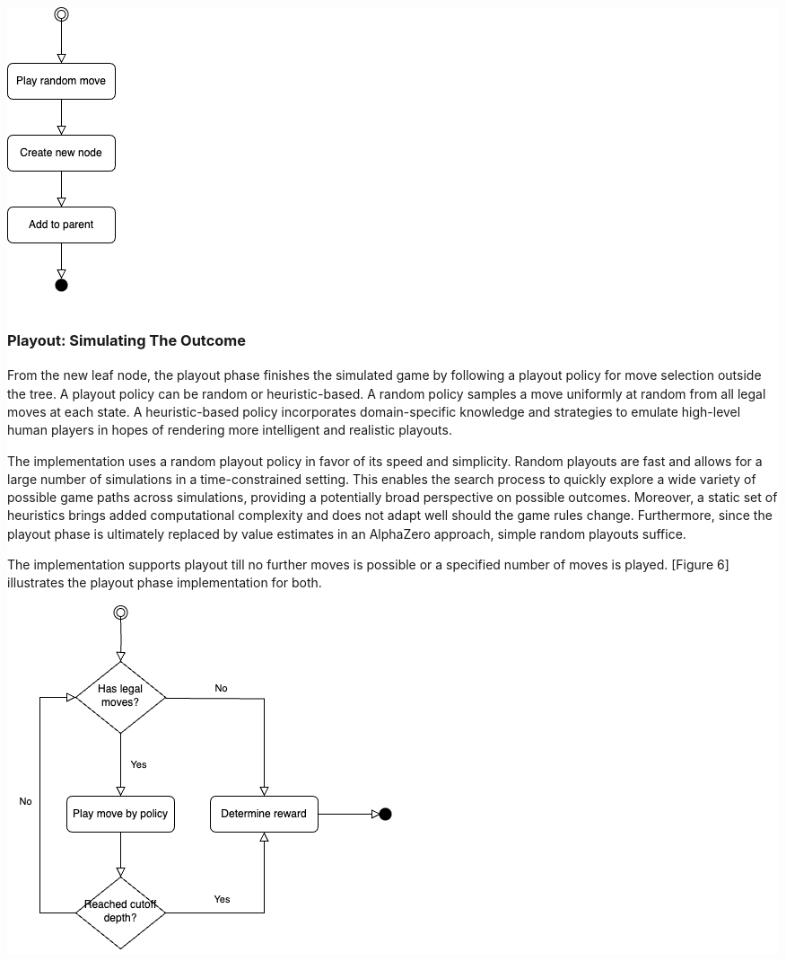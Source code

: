 ![Figure 5: The expansion phase of MCTS](./resources/thesis-expansion.drawio.png)


### Playout: Simulating The Outcome
From the new leaf node, the playout phase finishes the simulated game by following a playout policy for move selection outside the tree. A playout policy can be random or heuristic-based. A random policy samples a move uniformly at random from all legal moves at each state. A heuristic-based policy incorporates domain-specific knowledge and strategies to emulate high-level human players in hopes of rendering more intelligent and realistic playouts. 

The implementation uses a random playout policy in favor of its speed and simplicity. Random playouts are fast and allows for a large number of simulations in a time-constrained setting. This enables the search process to quickly explore a wide variety of possible game paths across simulations, providing a potentially broad perspective on possible outcomes. Moreover, a static set of heuristics brings added computational complexity and does not adapt well should the game rules change. Furthermore, since the playout phase is ultimately replaced by value estimates in an AlphaZero approach, simple random playouts suffice.

The implementation supports playout till no further moves is possible or a specified number of moves is played. [Figure 6] illustrates the playout phase implementation for both. 

![Figure 6: The playout phase of MCTS](./resources/thesis-playout.drawio.png)


[^Kocsis et al. 2006]: Kocsis, L., Szepesvári, C., & Lőrincz, A. (2006). Bandit based Monte-Carlo planning. In Machine Learning: ECML 2006 (pp. 282-293). Springer Berlin Heidelberg.
[^Auer et al. 2002]: Auer, P., Cesa-Bianchi, N., & Fischer, P. (2002). Finite-time analysis of the multiarmed bandit problem. Machine Learning, 47(2-3), 235-256.
[^lock_free]: A Lock-free Algorithm for Parallel MCTS https://liacs.leidenuniv.nl/~plaata1/papers/paper_ICAART18.pdf 